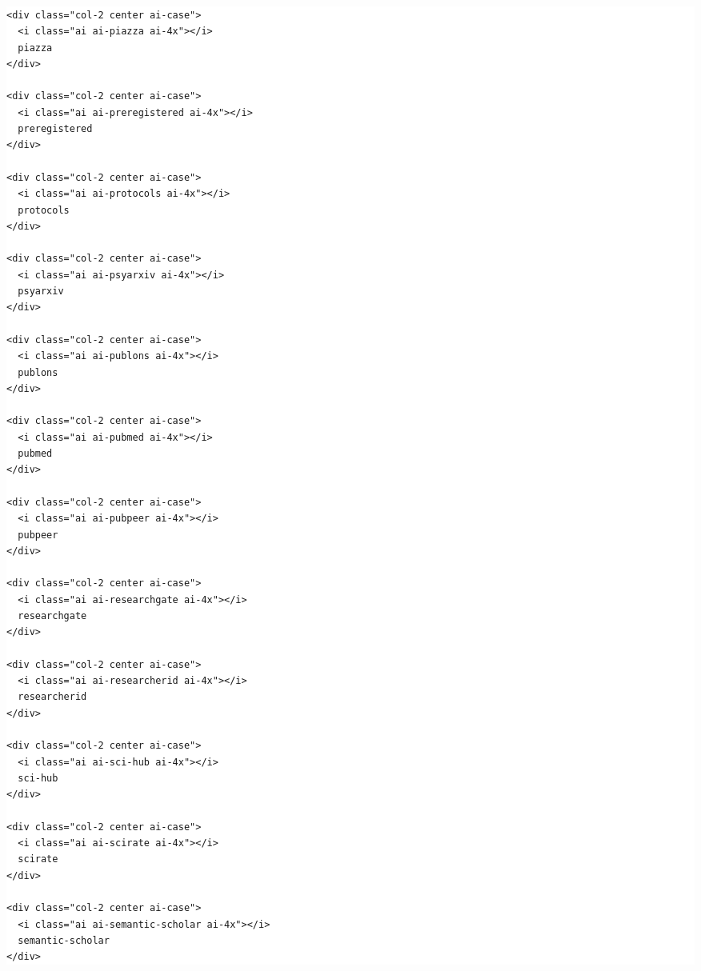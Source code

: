     <div class="col-2 center ai-case">
      <i class="ai ai-piazza ai-4x"></i>
      piazza
    </div>

    <div class="col-2 center ai-case">
      <i class="ai ai-preregistered ai-4x"></i>
      preregistered
    </div>

    <div class="col-2 center ai-case">
      <i class="ai ai-protocols ai-4x"></i>
      protocols
    </div>

    <div class="col-2 center ai-case">
      <i class="ai ai-psyarxiv ai-4x"></i>
      psyarxiv
    </div>

    <div class="col-2 center ai-case">
      <i class="ai ai-publons ai-4x"></i>
      publons
    </div>

    <div class="col-2 center ai-case">
      <i class="ai ai-pubmed ai-4x"></i>
      pubmed
    </div>

    <div class="col-2 center ai-case">
      <i class="ai ai-pubpeer ai-4x"></i>
      pubpeer
    </div>

    <div class="col-2 center ai-case">
      <i class="ai ai-researchgate ai-4x"></i>
      researchgate
    </div>

    <div class="col-2 center ai-case">
      <i class="ai ai-researcherid ai-4x"></i>
      researcherid
    </div>

    <div class="col-2 center ai-case">
      <i class="ai ai-sci-hub ai-4x"></i>
      sci-hub
    </div>

    <div class="col-2 center ai-case">
      <i class="ai ai-scirate ai-4x"></i>
      scirate
    </div>

    <div class="col-2 center ai-case">
      <i class="ai ai-semantic-scholar ai-4x"></i>
      semantic-scholar
    </div>
